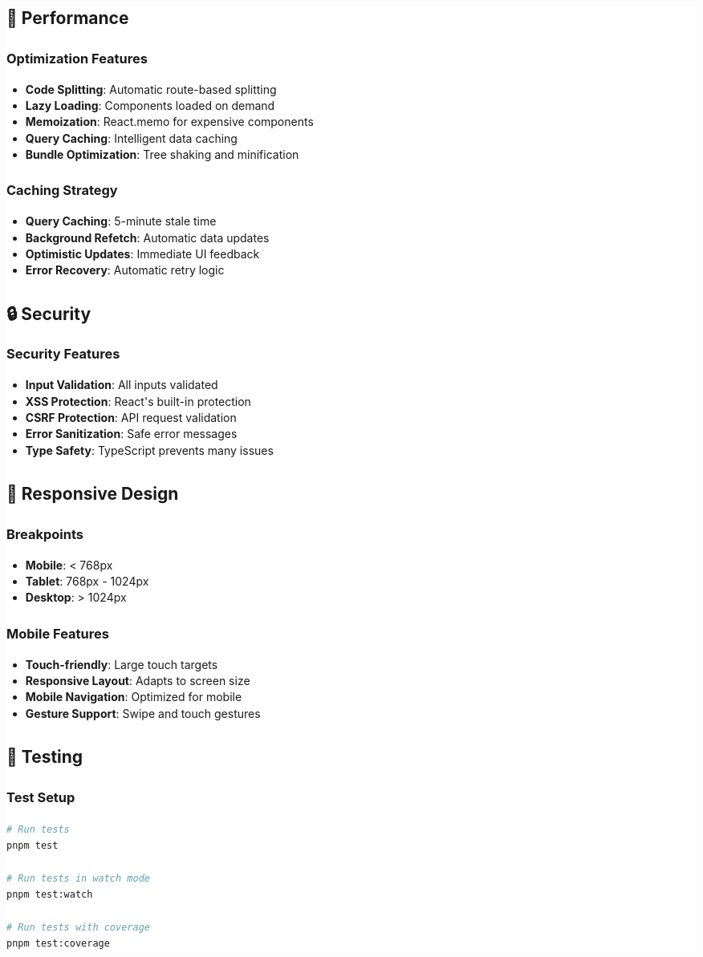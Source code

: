 ## 🚀 Performance

### Optimization Features
- **Code Splitting**: Automatic route-based splitting
- **Lazy Loading**: Components loaded on demand
- **Memoization**: React.memo for expensive components
- **Query Caching**: Intelligent data caching
- **Bundle Optimization**: Tree shaking and minification

### Caching Strategy
- **Query Caching**: 5-minute stale time
- **Background Refetch**: Automatic data updates
- **Optimistic Updates**: Immediate UI feedback
- **Error Recovery**: Automatic retry logic

## 🔒 Security

### Security Features
- **Input Validation**: All inputs validated
- **XSS Protection**: React's built-in protection
- **CSRF Protection**: API request validation
- **Error Sanitization**: Safe error messages
- **Type Safety**: TypeScript prevents many issues

## 📱 Responsive Design

### Breakpoints
- **Mobile**: < 768px
- **Tablet**: 768px - 1024px
- **Desktop**: > 1024px

### Mobile Features
- **Touch-friendly**: Large touch targets
- **Responsive Layout**: Adapts to screen size
- **Mobile Navigation**: Optimized for mobile
- **Gesture Support**: Swipe and touch gestures

## 🧪 Testing

### Test Setup
```bash
# Run tests
pnpm test

# Run tests in watch mode
pnpm test:watch

# Run tests with coverage
pnpm test:coverage
```
